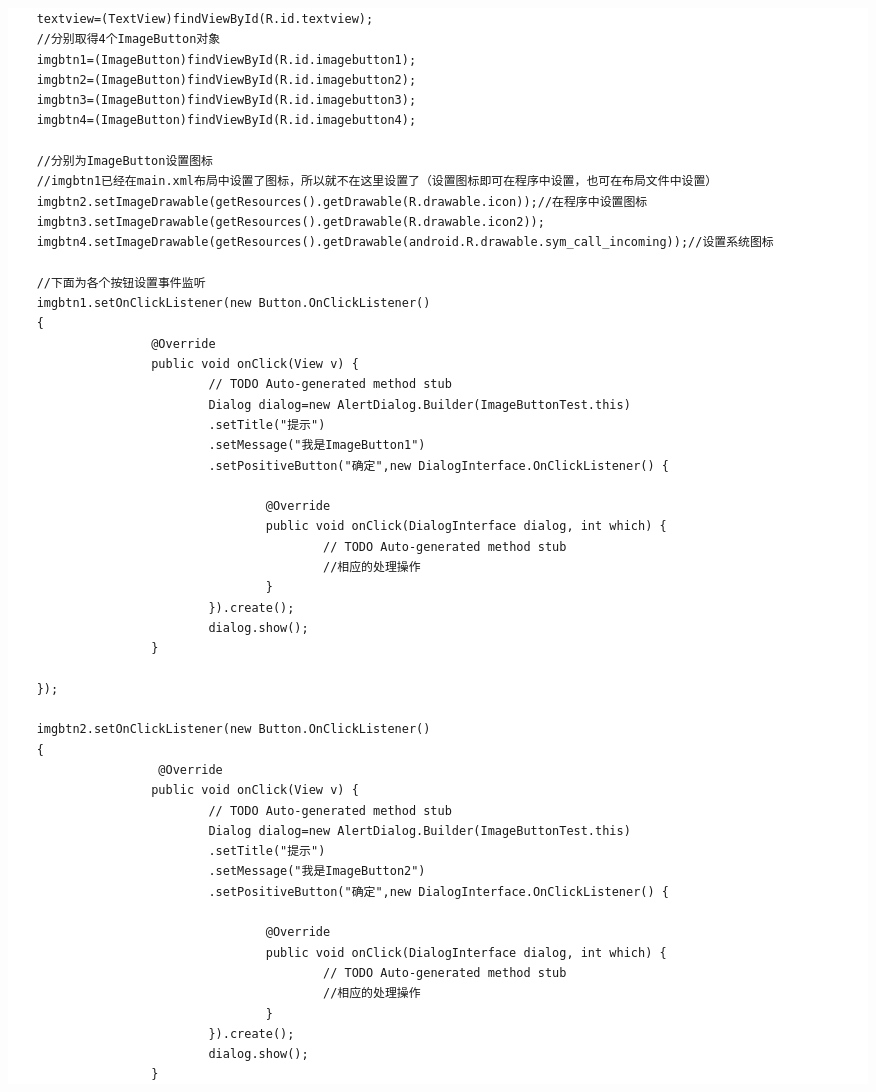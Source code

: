         textview=(TextView)findViewById(R.id.textview);
        //分别取得4个ImageButton对象
        imgbtn1=(ImageButton)findViewById(R.id.imagebutton1);
        imgbtn2=(ImageButton)findViewById(R.id.imagebutton2);
        imgbtn3=(ImageButton)findViewById(R.id.imagebutton3);
        imgbtn4=(ImageButton)findViewById(R.id.imagebutton4);
        
        //分别为ImageButton设置图标
        //imgbtn1已经在main.xml布局中设置了图标，所以就不在这里设置了（设置图标即可在程序中设置，也可在布局文件中设置）
        imgbtn2.setImageDrawable(getResources().getDrawable(R.drawable.icon));//在程序中设置图标
        imgbtn3.setImageDrawable(getResources().getDrawable(R.drawable.icon2));
        imgbtn4.setImageDrawable(getResources().getDrawable(android.R.drawable.sym_call_incoming));//设置系统图标
        
        //下面为各个按钮设置事件监听
        imgbtn1.setOnClickListener(new Button.OnClickListener()
        {
                        @Override
                        public void onClick(View v) {
                                // TODO Auto-generated method stub
                                Dialog dialog=new AlertDialog.Builder(ImageButtonTest.this)
                                .setTitle("提示")
                                .setMessage("我是ImageButton1")
                                .setPositiveButton("确定",new DialogInterface.OnClickListener() {
                                        
                                        @Override
                                        public void onClick(DialogInterface dialog, int which) {
                                                // TODO Auto-generated method stub
                                                //相应的处理操作
                                        }
                                }).create();
                                dialog.show();
                        }
                
        });
        
        imgbtn2.setOnClickListener(new Button.OnClickListener()
        {
                         @Override
                        public void onClick(View v) {
                                // TODO Auto-generated method stub
                                Dialog dialog=new AlertDialog.Builder(ImageButtonTest.this)
                                .setTitle("提示")
                                .setMessage("我是ImageButton2")
                                .setPositiveButton("确定",new DialogInterface.OnClickListener() {
                                        
                                        @Override
                                        public void onClick(DialogInterface dialog, int which) {
                                                // TODO Auto-generated method stub
                                                //相应的处理操作
                                        }
                                }).create();
                                dialog.show();
                        }
                